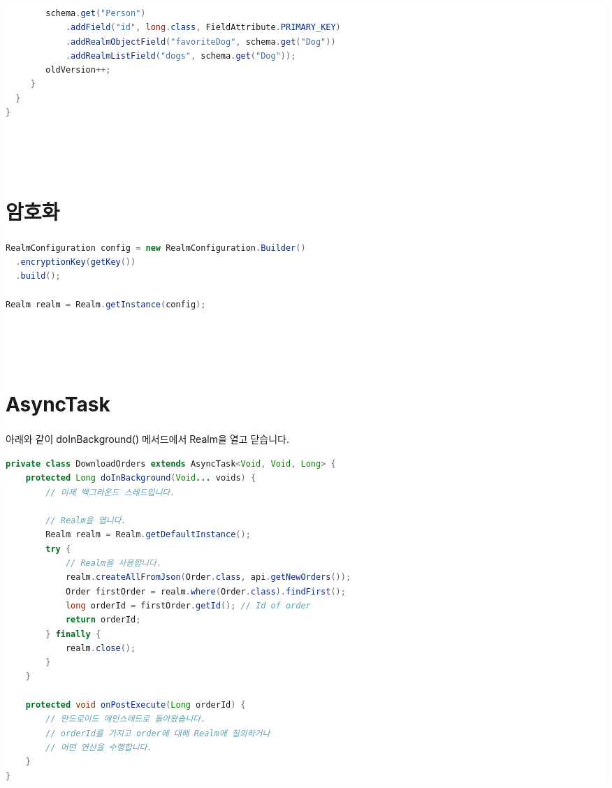 ```java
        schema.get("Person")
            .addField("id", long.class, FieldAttribute.PRIMARY_KEY)
            .addRealmObjectField("favoriteDog", schema.get("Dog"))
            .addRealmListField("dogs", schema.get("Dog"));
        oldVersion++;
     }
  }
}
```

<br>
<br>
<br>

# 암호화

```java
RealmConfiguration config = new RealmConfiguration.Builder()
  .encryptionKey(getKey())
  .build();

Realm realm = Realm.getInstance(config);
```

<br>
<br>
<br>

# AsyncTask

아래와 같이 doInBackground() 메서드에서 Realm을 열고 닫습니다.

```java
private class DownloadOrders extends AsyncTask<Void, Void, Long> {
    protected Long doInBackground(Void... voids) {
        // 이제 백그라운드 스레드입니다.

        // Realm을 엽니다.
        Realm realm = Realm.getDefaultInstance();
        try {
            // Realm을 사용합니다.
            realm.createAllFromJson(Order.class, api.getNewOrders());
            Order firstOrder = realm.where(Order.class).findFirst();
            long orderId = firstOrder.getId(); // Id of order
            return orderId;
        } finally {
            realm.close();
        }
    }

    protected void onPostExecute(Long orderId) {
        // 안드로이드 메인스레드로 돌아왔습니다.
        // orderId를 가지고 order에 대해 Realm에 질의하거나
        // 어떤 연산을 수행합니다.
    }
}
```
